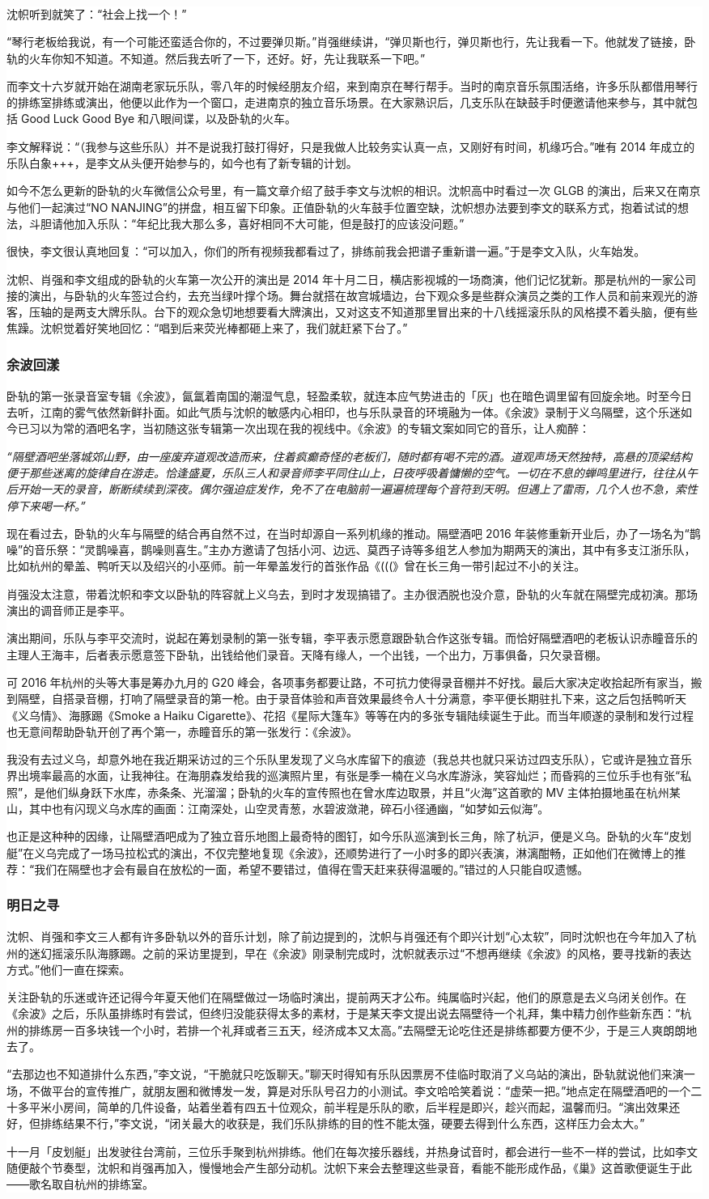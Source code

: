 沈帜听到就笑了：“社会上找一个！”

“琴行老板给我说，有一个可能还蛮适合你的，不过要弹贝斯。”肖强继续讲，“弹贝斯也行，弹贝斯也行，先让我看一下。他就发了链接，卧轨的火车你知不知道。不知道。然后我去听了一下，还好。好，先让我联系一下吧。”

而李文十六岁就开始在湖南老家玩乐队，零八年的时候经朋友介绍，来到南京在琴行帮手。当时的南京音乐氛围活络，许多乐队都借用琴行的排练室排练或演出，他便以此作为一个窗口，走进南京的独立音乐场景。在大家熟识后，几支乐队在缺鼓手时便邀请他来参与，其中就包括 Good Luck Good Bye 和八眼间谍，以及卧轨的火车。

李文解释说：“（我参与这些乐队）并不是说我打鼓打得好，只是我做人比较务实认真一点，又刚好有时间，机缘巧合。”唯有 2014 年成立的乐队白象+++，是李文从头便开始参与的，如今也有了新专辑的计划。

如今不怎么更新的卧轨的火车微信公众号里，有一篇文章介绍了鼓手李文与沈帜的相识。沈帜高中时看过一次 GLGB 的演出，后来又在南京与他们一起演过“NO NANJING”的拼盘，相互留下印象。正值卧轨的火车鼓手位置空缺，沈帜想办法要到李文的联系方式，抱着试试的想法，斗胆请他加入乐队：“年纪比我大那么多，喜好相同不大可能，但是鼓打的应该没问题。”

很快，李文很认真地回复：“可以加入，你们的所有视频我都看过了，排练前我会把谱子重新谱一遍。”于是李文入队，火车始发。

沈帜、肖强和李文组成的卧轨的火车第一次公开的演出是 2014 年十月二日，横店影视城的一场商演，他们记忆犹新。那是杭州的一家公司接的演出，与卧轨的火车签过合约，去充当绿叶撑个场。舞台就搭在故宫城墙边，台下观众多是些群众演员之类的工作人员和前来观光的游客，压轴的是两支大牌乐队。台下的观众急切地想要看大牌演出，又对这支不知道那里冒出来的十八线摇滚乐队的风格摸不着头脑，便有些焦躁。沈帜觉着好笑地回忆：“唱到后来荧光棒都砸上来了，我们就赶紧下台了。”

### 余波回漾

卧轨的第一张录音室专辑《余波》，氤氲着南国的潮湿气息，轻盈柔软，就连本应气势进击的「灰」也在暗色调里留有回旋余地。时至今日去听，江南的雾气依然新鲜扑面。如此气质与沈帜的敏感内心相印，也与乐队录音的环境融为一体。《余波》录制于义乌隔壁，这个乐迷如今已习以为常的酒吧名字，当初随这张专辑第一次出现在我的视线中。《余波》的专辑文案如同它的音乐，让人痴醉：

*“隔壁酒吧坐落城郊山野，由一座废弃道观改造而来，住着疯癫奇怪的老板们，随时都有喝不完的酒。道观声场天然独特，高悬的顶梁结构便于那些迷离的旋律自在游走。恰逢盛夏，乐队三人和录音师李平同住山上，日夜呼吸着慵懒的空气。一切在不息的蝉鸣里进行，往往从午后开始一天的录音，断断续续到深夜。偶尔强迫症发作，免不了在电脑前一遍遍梳理每个音符到天明。但遇上了雷雨，几个人也不急，索性停下来喝一杯。”*

现在看过去，卧轨的火车与隔壁的结合再自然不过，在当时却源自一系列机缘的推动。隔壁酒吧 2016 年装修重新开业后，办了一场名为“鹊噪”的音乐祭：“灵鹊噪喜，鹊噪则喜生。”主办方邀请了包括小河、边远、莫西子诗等多组艺人参加为期两天的演出，其中有多支江浙乐队，比如杭州的晕盖、鸭听天以及绍兴的小巫师。前一年晕盖发行的首张作品《(((》曾在长三角一带引起过不小的关注。

肖强没太注意，带着沈帜和李文以卧轨的阵容就上义乌去，到时才发现搞错了。主办很洒脱也没介意，卧轨的火车就在隔壁完成初演。那场演出的调音师正是李平。

演出期间，乐队与李平交流时，说起在筹划录制的第一张专辑，李平表示愿意跟卧轨合作这张专辑。而恰好隔壁酒吧的老板认识赤瞳音乐的主理人王海丰，后者表示愿意签下卧轨，出钱给他们录音。天降有缘人，一个出钱，一个出力，万事俱备，只欠录音棚。

可 2016 年杭州的头等大事是筹办九月的 G20 峰会，各项事务都要让路，不可抗力使得录音棚并不好找。最后大家决定收拾起所有家当，搬到隔壁，自搭录音棚，打响了隔壁录音的第一枪。由于录音体验和声音效果最终令人十分满意，李平便长期驻扎下来，这之后包括鸭听天《义乌情》、海豚踢《Smoke a Haiku Cigarette》、花招《星际大篷车》等等在内的多张专辑陆续诞生于此。而当年顺遂的录制和发行过程也无意间帮助卧轨开创了再个第一，赤瞳音乐的第一张发行：《余波》。

我没有去过义乌，却意外地在我近期采访过的三个乐队里发现了义乌水库留下的痕迹（我总共也就只采访过四支乐队），它或许是独立音乐界出境率最高的水面，让我神往。在海朋森发给我的巡演照片里，有张是季一楠在义乌水库游泳，笑容灿烂；而昏鸦的三位乐手也有张“私照”，是他们纵身跃下水库，赤条条、光溜溜；卧轨的火车的宣传照也在曾水库边取景，并且“火海”这首歌的 MV 主体拍摄地虽在杭州某山，其中也有闪现义乌水库的画面：江南深处，山空灵青葱，水碧波潋滟，碎石小径通幽，“如梦如云似海”。

也正是这种种的因缘，让隔壁酒吧成为了独立音乐地图上最奇特的图钉，如今乐队巡演到长三角，除了杭沪，便是义乌。卧轨的火车“皮划艇”在义乌完成了一场马拉松式的演出，不仅完整地复现《余波》，还顺势进行了一小时多的即兴表演，淋漓酣畅，正如他们在微博上的推荐：“我们在隔壁也才会有最自在放松的一面，希望不要错过，值得在雪天赶来获得温暖的。”错过的人只能自叹遗憾。

### 明日之寻

沈帜、肖强和李文三人都有许多卧轨以外的音乐计划，除了前边提到的，沈帜与肖强还有个即兴计划“心太软”，同时沈帜也在今年加入了杭州的迷幻摇滚乐队海豚踢。之前的采访里提到，早在《余波》刚录制完成时，沈帜就表示过“不想再继续《余波》的风格，要寻找新的表达方式。”他们一直在探索。

关注卧轨的乐迷或许还记得今年夏天他们在隔壁做过一场临时演出，提前两天才公布。纯属临时兴起，他们的原意是去义乌闭关创作。在《余波》之后，乐队虽排练时有尝试，但终归没能获得太多的素材，于是某天李文提出说去隔壁待一个礼拜，集中精力创作些新东西：“杭州的排练房一百多块钱一个小时，若排一个礼拜或者三五天，经济成本又太高。”去隔壁无论吃住还是排练都要方便不少，于是三人爽朗朗地去了。

“去那边也不知道排什么东西，”李文说，“干脆就只吃饭聊天。”聊天时得知有乐队因票房不佳临时取消了义乌站的演出，卧轨就说他们来演一场，不做平台的宣传推广，就朋友圈和微博发一发，算是对乐队号召力的小测试。李文哈哈笑着说：“虚荣一把。”地点定在隔壁酒吧的一个二十多平米小房间，简单的几件设备，站着坐着有四五十位观众，前半程是乐队的歌，后半程是即兴，趁兴而起，温馨而归。“演出效果还好，但排练结果不行，”李文说，“闭关最大的收获是，我们乐队排练的目的性不能太强，硬要去得到什么东西，这样压力会太大。”

十一月「皮划艇」出发驶往台湾前，三位乐手聚到杭州排练。他们在每次接乐器线，并热身试音时，都会进行一些不一样的尝试，比如李文随便敲个节奏型，沈帜和肖强再加入，慢慢地会产生部分动机。沈帜下来会去整理这些录音，看能不能形成作品，《巢》这首歌便诞生于此——歌名取自杭州的排练室。
